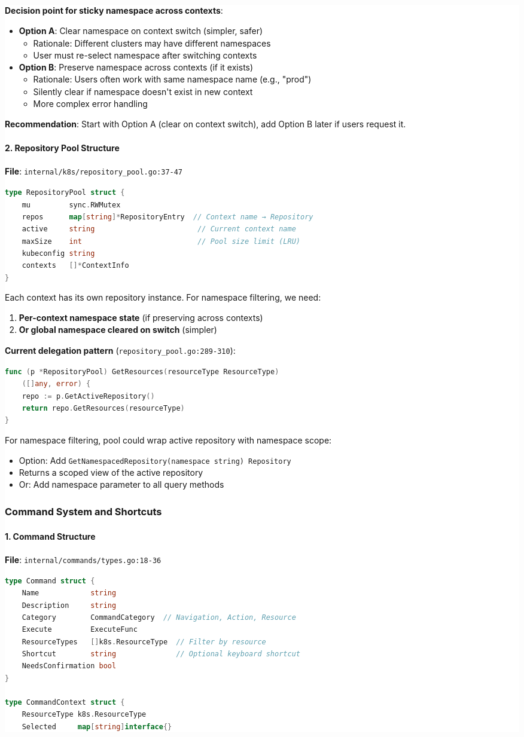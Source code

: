 **Decision point for sticky namespace across contexts**:
- **Option A**: Clear namespace on context switch (simpler, safer)
  - Rationale: Different clusters may have different namespaces
  - User must re-select namespace after switching contexts
- **Option B**: Preserve namespace across contexts (if it exists)
  - Rationale: Users often work with same namespace name (e.g., "prod")
  - Silently clear if namespace doesn't exist in new context
  - More complex error handling

**Recommendation**: Start with Option A (clear on context switch), add
Option B later if users request it.

#### 2. Repository Pool Structure

**File**: `internal/k8s/repository_pool.go:37-47`

```go
type RepositoryPool struct {
    mu         sync.RWMutex
    repos      map[string]*RepositoryEntry  // Context name → Repository
    active     string                        // Current context name
    maxSize    int                           // Pool size limit (LRU)
    kubeconfig string
    contexts   []*ContextInfo
}
```

Each context has its own repository instance. For namespace filtering, we
need:
1. **Per-context namespace state** (if preserving across contexts)
2. **Or global namespace cleared on switch** (simpler)

**Current delegation pattern** (`repository_pool.go:289-310`):

```go
func (p *RepositoryPool) GetResources(resourceType ResourceType)
    ([]any, error) {
    repo := p.GetActiveRepository()
    return repo.GetResources(resourceType)
}
```

For namespace filtering, pool could wrap active repository with namespace
scope:
- Option: Add `GetNamespacedRepository(namespace string) Repository`
- Returns a scoped view of the active repository
- Or: Add namespace parameter to all query methods

### Command System and Shortcuts

#### 1. Command Structure

**File**: `internal/commands/types.go:18-36`

```go
type Command struct {
    Name            string
    Description     string
    Category        CommandCategory  // Navigation, Action, Resource
    Execute         ExecuteFunc
    ResourceTypes   []k8s.ResourceType  // Filter by resource
    Shortcut        string              // Optional keyboard shortcut
    NeedsConfirmation bool
}

type CommandContext struct {
    ResourceType k8s.ResourceType
    Selected     map[string]interface{}
```